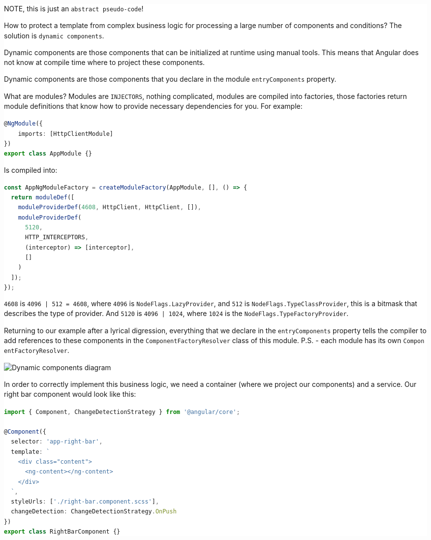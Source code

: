 NOTE, this is just an `abstract pseudo-code`!

How to protect a template from complex business logic for processing a large number of components and conditions? The solution is `dynamic components`.

Dynamic components are those components that can be initialized at runtime using manual tools. This means that Angular does not know at compile time where to project these components.

Dynamic components are those components that you declare in the module `entryComponents` property.

What are modules? Modules are `INJECTORS`, nothing complicated, modules are compiled into factories, those factories return module definitions that know how to provide necessary dependencies for you. For example:

```typescript
@NgModule({
    imports: [HttpClientModule]
})
export class AppModule {}
```

Is compiled into:

```typescript
const AppNgModuleFactory = createModuleFactory(AppModule, [], () => {
  return moduleDef([
    moduleProviderDef(4608, HttpClient, HttpClient, []),
    moduleProviderDef(
      5120,
      HTTP_INTERCEPTORS,
      (interceptor) => [interceptor],
      []
    )
  ]);
});
```

`4608` is `4096 | 512 = 4608`, where `4096` is `NodeFlags.LazyProvider`, and `512` is `NodeFlags.TypeClassProvider`, this is a bitmask that describes the type of provider. And `5120` is `4096 | 1024`, where `1024` is the `NodeFlags.TypeFactoryProvider`.

Returning to our example after a lyrical digression, everything that we declare in the `entryComponents` property tells the compiler to add references to these components in the `ComponentFactoryResolver` class of this module. P.S. - each module has its own `ComponentFactoryResolver`.

![Dynamic components diagram](https://i.imgur.com/IEG9nuK.png)

In order to correctly implement this business logic, we need a container (where we project our components) and a service. Our right bar component would look like this:

```typescript
import { Component, ChangeDetectionStrategy } from '@angular/core';
 
@Component({
  selector: 'app-right-bar',
  template: `
    <div class="content">
      <ng-content></ng-content>
    </div>
  `,
  styleUrls: ['./right-bar.component.scss'],
  changeDetection: ChangeDetectionStrategy.OnPush
})
export class RightBarComponent {}
```
